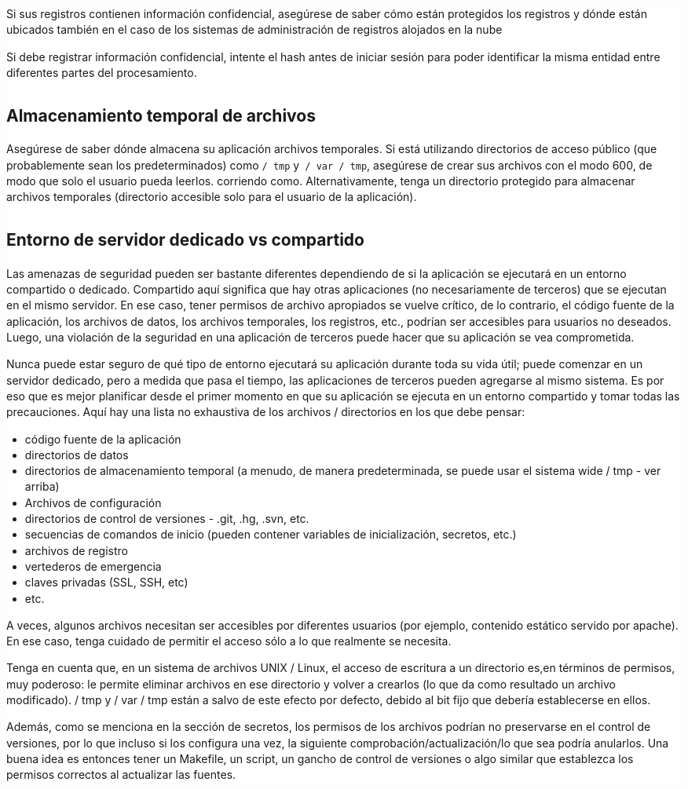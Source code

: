 Si sus registros contienen información confidencial, asegúrese de saber cómo están protegidos los registros y dónde están ubicados también en el caso de los sistemas de administración de registros alojados en la nube

Si debe registrar información confidencial, intente el hash antes de iniciar sesión para poder identificar la misma entidad entre diferentes partes del procesamiento.

## Almacenamiento temporal de archivos

Asegúrese de saber dónde almacena su aplicación archivos temporales. Si está utilizando directorios de acceso público (que probablemente sean los predeterminados) como `/ tmp` y` / var / tmp`, asegúrese de crear sus archivos con el modo 600, de modo que solo el usuario pueda leerlos. corriendo como. Alternativamente, tenga un directorio protegido para almacenar archivos temporales (directorio accesible solo para el usuario de la aplicación).

## Entorno de servidor dedicado vs compartido

Las amenazas de seguridad pueden ser bastante diferentes dependiendo de si la aplicación se ejecutará en un entorno compartido o dedicado. Compartido aquí significa que hay otras aplicaciones (no necesariamente de terceros) que se ejecutan en el mismo servidor. En ese caso, tener permisos de archivo apropiados se vuelve crítico, de lo contrario, el código fuente de la aplicación, los archivos de datos, los archivos temporales, los registros, etc., podrían ser accesibles para usuarios no deseados. Luego, una violación de la seguridad en una aplicación de terceros puede hacer que su aplicación se vea comprometida.

Nunca puede estar seguro de qué tipo de entorno ejecutará su aplicación durante toda su vida útil; puede comenzar en un servidor dedicado, pero a medida que pasa el tiempo, las aplicaciones de terceros pueden agregarse al mismo sistema. Es por eso que es mejor planificar desde el primer momento en que su aplicación se ejecuta en un entorno compartido y tomar todas las precauciones. Aquí hay una lista no exhaustiva de los archivos / directorios en los que debe pensar:

* código fuente de la aplicación
* directorios de datos
* directorios de almacenamiento temporal (a menudo, de manera predeterminada, se puede usar el sistema wide / tmp - ver arriba)
* Archivos de configuración
* directorios de control de versiones - .git, .hg, .svn, etc.
* secuencias de comandos de inicio (pueden contener variables de inicialización, secretos, etc.)
* archivos de registro
* vertederos de emergencia
* claves privadas (SSL, SSH, etc)
* etc.

A veces, algunos archivos necesitan ser accesibles por diferentes usuarios (por ejemplo, contenido estático servido por apache). En ese caso, tenga cuidado de permitir el acceso sólo a lo que realmente se necesita.

Tenga en cuenta que, en un sistema de archivos UNIX / Linux, el acceso de escritura a un directorio es,en términos de permisos, muy poderoso: le permite eliminar archivos en ese directorio y volver a crearlos (lo que da como resultado un archivo modificado). / tmp y / var / tmp están a salvo de este efecto por defecto, debido al bit fijo que debería establecerse en ellos.

Además, como se menciona en la sección de secretos, los permisos de los archivos podrían no preservarse en el control de versiones, por lo que incluso si los configura una vez, la siguiente comprobación/actualización/lo que sea podría anularlos. Una buena idea es entonces tener un Makefile, un script, un gancho de control de versiones o algo similar que establezca los permisos correctos al actualizar las fuentes.
